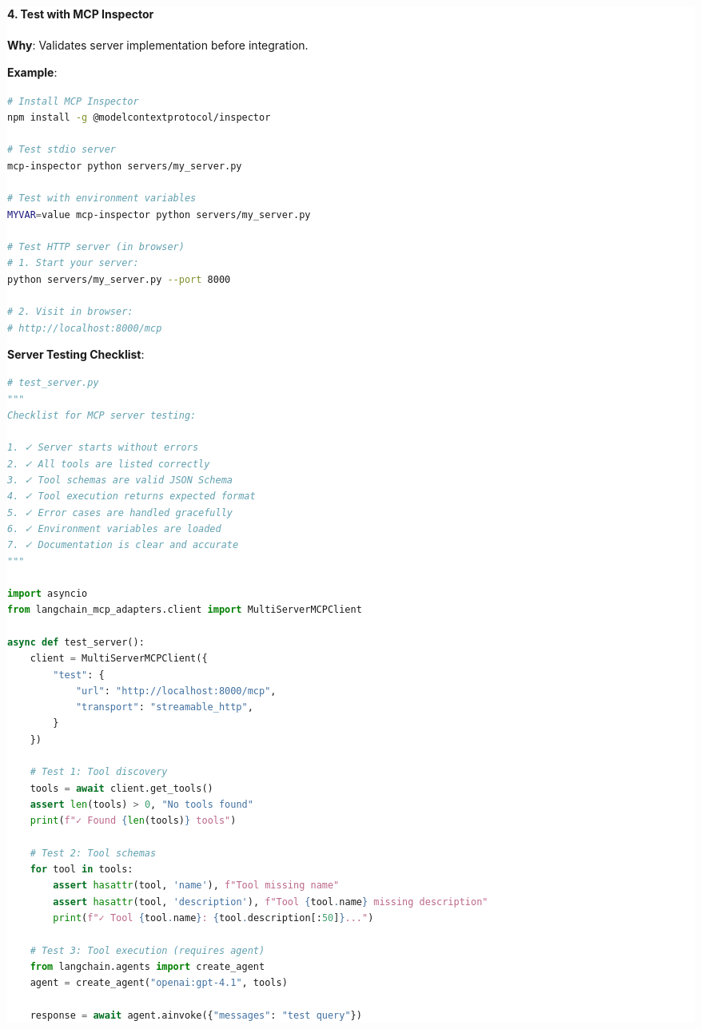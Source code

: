 
#### 4. Test with MCP Inspector

**Why**: Validates server implementation before integration.

**Example**:
```bash
# Install MCP Inspector
npm install -g @modelcontextprotocol/inspector

# Test stdio server
mcp-inspector python servers/my_server.py

# Test with environment variables
MYVAR=value mcp-inspector python servers/my_server.py

# Test HTTP server (in browser)
# 1. Start your server:
python servers/my_server.py --port 8000

# 2. Visit in browser:
# http://localhost:8000/mcp
```

**Server Testing Checklist**:
```python
# test_server.py
"""
Checklist for MCP server testing:

1. ✓ Server starts without errors
2. ✓ All tools are listed correctly
3. ✓ Tool schemas are valid JSON Schema
4. ✓ Tool execution returns expected format
5. ✓ Error cases are handled gracefully
6. ✓ Environment variables are loaded
7. ✓ Documentation is clear and accurate
"""

import asyncio
from langchain_mcp_adapters.client import MultiServerMCPClient

async def test_server():
    client = MultiServerMCPClient({
        "test": {
            "url": "http://localhost:8000/mcp",
            "transport": "streamable_http",
        }
    })

    # Test 1: Tool discovery
    tools = await client.get_tools()
    assert len(tools) > 0, "No tools found"
    print(f"✓ Found {len(tools)} tools")

    # Test 2: Tool schemas
    for tool in tools:
        assert hasattr(tool, 'name'), f"Tool missing name"
        assert hasattr(tool, 'description'), f"Tool {tool.name} missing description"
        print(f"✓ Tool {tool.name}: {tool.description[:50]}...")

    # Test 3: Tool execution (requires agent)
    from langchain.agents import create_agent
    agent = create_agent("openai:gpt-4.1", tools)

    response = await agent.ainvoke({"messages": "test query"})
```